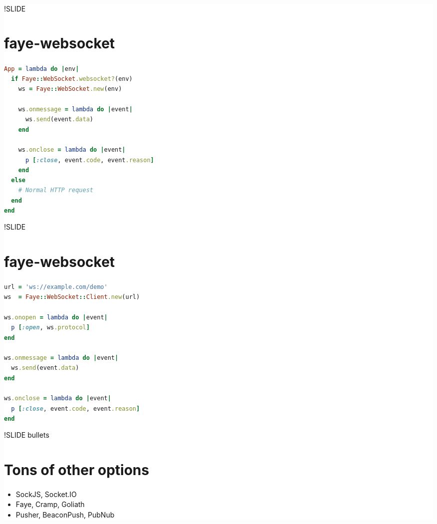 !SLIDE
# faye-websocket

```ruby
App = lambda do |env|
  if Faye::WebSocket.websocket?(env)
    ws = Faye::WebSocket.new(env)

    ws.onmessage = lambda do |event|
      ws.send(event.data)
    end

    ws.onclose = lambda do |event|
      p [:close, event.code, event.reason]
    end
  else
    # Normal HTTP request
  end
end
```

!SLIDE
# faye-websocket

```ruby
url = 'ws://example.com/demo'
ws  = Faye::WebSocket::Client.new(url)

ws.onopen = lambda do |event|
  p [:open, ws.protocol]
end

ws.onmessage = lambda do |event|
  ws.send(event.data)
end

ws.onclose = lambda do |event|
  p [:close, event.code, event.reason]
end
```

!SLIDE bullets
# Tons of other options

* SockJS, Socket.IO
* Faye, Cramp, Goliath
* Pusher, BeaconPush, PubNub

